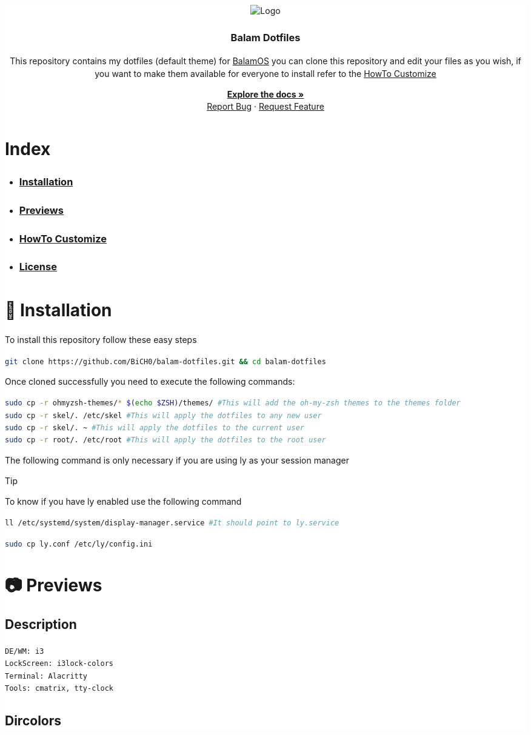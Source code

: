 <div align="center">
  <img src="" alt="Logo" height="320">  

  ### Balam Dotfiles  
  
  This repository contains my dotfiles (default theme) for [BalamOS](https://github.com/BICH0/balamOs) you can clone this repository and edit your files as you wish, if you want to make them available for everyone to install refer to the [HowTo Customize](#howto)
  
  [**Explore the docs »**](https://github.com/BiCH0/balam)  
[Report Bug](https://github.com/BiCH0/eoka/issues) · [Request Feature](https://github.com/BiCH0/eoka/issues)
  
</div>

# Index
* ### [Installation](#🚀-installation)
* ### [Previews](#📷-previews)
* ### [HowTo Customize](#☕-howto-customize)
* ### [License](#-license)

# 🚀 Installation
To install this repository follow these easy steps

```bash
git clone https://github.com/BiCH0/balam-dotfiles.git && cd balam-dotfiles
```
Once cloned successfully you need to execute the following commands:
```bash
sudo cp -r ohmyzsh-themes/* $(echo $ZSH)/themes/ #This will add the oh-my-zsh themes to the themes folder
sudo cp -r skel/. /etc/skel #This will apply the dotfiles to any new user
sudo cp -r skel/. ~ #This will apply the dotfiles to the current user
sudo cp -r root/. /etc/root #This will apply the dotfiles to the root user
```
The following command is only necessary if you are using ly as your session manager
>[!TIP]
>To know if you have ly enabled use the following command
>```bash
>ll /etc/systemd/system/display-manager.service #It should point to ly.service
>```
```bash
sudo cp ly.conf /etc/ly/config.ini
```

# 📷 Previews
## Description
```
DE/WM: i3
LockScreen: i3lock-colors
Terminal: Alacritty
Tools: cmatrix, tty-clock
```
## Dircolors